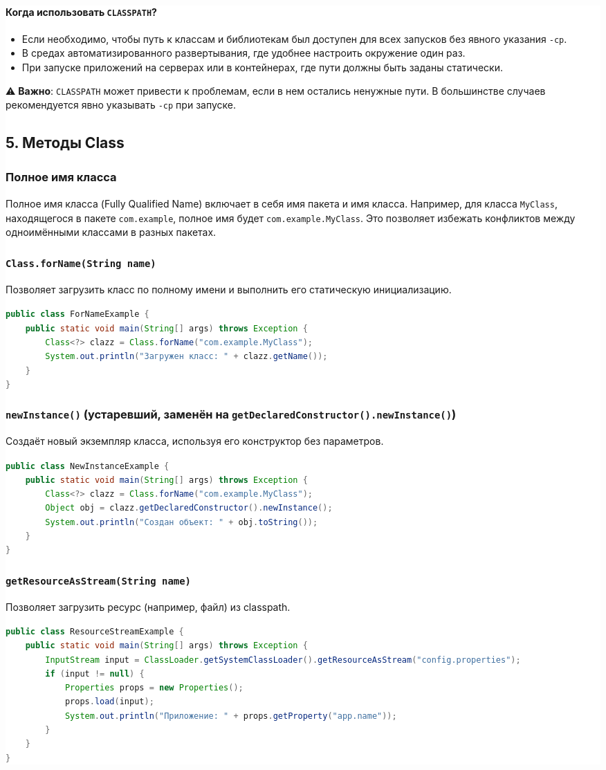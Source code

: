 #### Когда использовать `CLASSPATH`?

- Если необходимо, чтобы путь к классам и библиотекам был доступен для всех запусков без явного указания `-cp`.
- В средах автоматизированного развертывания, где удобнее настроить окружение один раз.
- При запуске приложений на серверах или в контейнерах, где пути должны быть заданы статически.

⚠ **Важно**: `CLASSPATH` может привести к проблемам, если в нем остались ненужные пути. В большинстве случаев
рекомендуется явно указывать `-cp` при запуске.

## 5. Методы Class

### Полное имя класса

Полное имя класса (Fully Qualified Name) включает в себя имя пакета и имя класса. Например, для класса `MyClass`,
находящегося в пакете `com.example`, полное имя будет `com.example.MyClass`. Это позволяет избежать конфликтов между
одноимёнными классами в разных пакетах.

### `Class.forName(String name)`

Позволяет загрузить класс по полному имени и выполнить его статическую инициализацию.

```java
public class ForNameExample {
    public static void main(String[] args) throws Exception {
        Class<?> clazz = Class.forName("com.example.MyClass");
        System.out.println("Загружен класс: " + clazz.getName());
    }
}
```

### `newInstance()` (устаревший, заменён на `getDeclaredConstructor().newInstance()`)

Создаёт новый экземпляр класса, используя его конструктор без параметров.

```java
public class NewInstanceExample {
    public static void main(String[] args) throws Exception {
        Class<?> clazz = Class.forName("com.example.MyClass");
        Object obj = clazz.getDeclaredConstructor().newInstance();
        System.out.println("Создан объект: " + obj.toString());
    }
}
```

### `getResourceAsStream(String name)`

Позволяет загрузить ресурс (например, файл) из classpath.

```java
public class ResourceStreamExample {
    public static void main(String[] args) throws Exception {
        InputStream input = ClassLoader.getSystemClassLoader().getResourceAsStream("config.properties");
        if (input != null) {
            Properties props = new Properties();
            props.load(input);
            System.out.println("Приложение: " + props.getProperty("app.name"));
        }
    }
}
```
